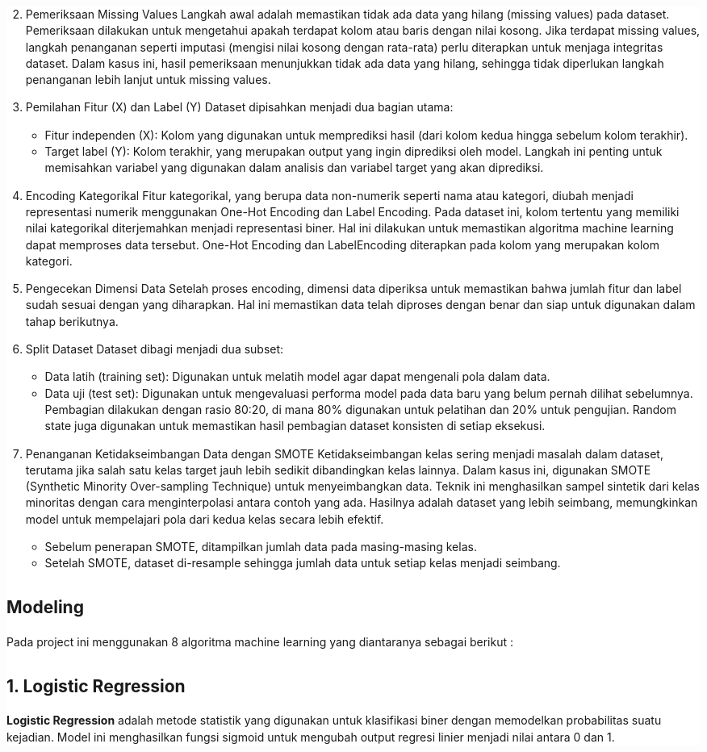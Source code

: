 2. Pemeriksaan Missing Values
Langkah awal adalah memastikan tidak ada data yang hilang (missing values) pada dataset. Pemeriksaan dilakukan untuk mengetahui apakah terdapat kolom atau baris dengan nilai kosong. Jika terdapat missing values, langkah penanganan seperti imputasi (mengisi nilai kosong dengan rata-rata) perlu diterapkan untuk menjaga integritas dataset. Dalam kasus ini, hasil pemeriksaan menunjukkan tidak ada data yang hilang, sehingga tidak diperlukan langkah penanganan lebih lanjut untuk missing values.

3. Pemilahan Fitur (X) dan Label (Y)
Dataset dipisahkan menjadi dua bagian utama:
   - Fitur independen (X): Kolom yang digunakan untuk memprediksi hasil (dari kolom kedua hingga sebelum kolom terakhir).
   - Target label (Y): Kolom terakhir, yang merupakan output yang ingin diprediksi oleh model. Langkah ini penting untuk memisahkan variabel yang digunakan dalam analisis dan variabel target yang akan diprediksi.

4. Encoding Kategorikal
Fitur kategorikal, yang berupa data non-numerik seperti nama atau kategori, diubah menjadi representasi numerik menggunakan One-Hot Encoding dan Label Encoding. Pada dataset ini, kolom tertentu yang memiliki nilai kategorikal diterjemahkan menjadi representasi biner. Hal ini dilakukan untuk memastikan algoritma machine learning dapat memproses data tersebut. One-Hot Encoding dan LabelEncoding diterapkan pada kolom yang merupakan kolom kategori.

5. Pengecekan Dimensi Data
Setelah proses encoding, dimensi data diperiksa untuk memastikan bahwa jumlah fitur dan label sudah sesuai dengan yang diharapkan. Hal ini memastikan data telah diproses dengan benar dan siap untuk digunakan dalam tahap berikutnya.

6. Split Dataset
Dataset dibagi menjadi dua subset:
   - Data latih (training set): Digunakan untuk melatih model agar dapat mengenali pola dalam data.
   - Data uji (test set): Digunakan untuk mengevaluasi performa model pada data baru yang belum pernah dilihat sebelumnya.
Pembagian dilakukan dengan rasio 80:20, di mana 80% digunakan untuk pelatihan dan 20% untuk pengujian. Random state juga digunakan untuk memastikan hasil pembagian dataset konsisten di setiap eksekusi.

7. Penanganan Ketidakseimbangan Data dengan SMOTE
Ketidakseimbangan kelas sering menjadi masalah dalam dataset, terutama jika salah satu kelas target jauh lebih sedikit dibandingkan kelas lainnya. Dalam kasus ini, digunakan SMOTE (Synthetic Minority Over-sampling Technique) untuk menyeimbangkan data. Teknik ini menghasilkan sampel sintetik dari kelas minoritas dengan cara menginterpolasi antara contoh yang ada. Hasilnya adalah dataset yang lebih seimbang, memungkinkan model untuk mempelajari pola dari kedua kelas secara lebih efektif.
   - Sebelum penerapan SMOTE, ditampilkan jumlah data pada masing-masing kelas.
   - Setelah SMOTE, dataset di-resample sehingga jumlah data untuk setiap kelas menjadi seimbang.

## Modeling
Pada project ini menggunakan 8 algoritma machine learning yang diantaranya sebagai berikut :

## 1. **Logistic Regression**

**Logistic Regression** adalah metode statistik yang digunakan untuk klasifikasi biner dengan memodelkan probabilitas suatu kejadian. Model ini menghasilkan fungsi sigmoid untuk mengubah output regresi linier menjadi nilai antara 0 dan 1.
